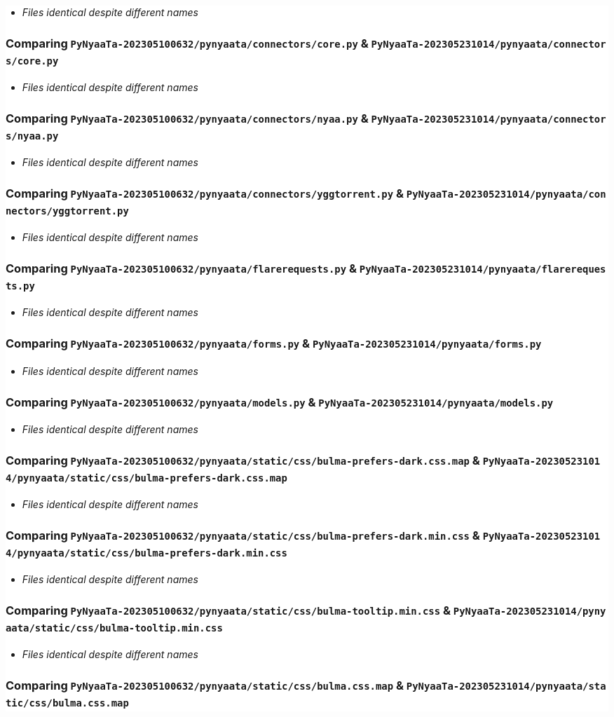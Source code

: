  * *Files identical despite different names*

### Comparing `PyNyaaTa-202305100632/pynyaata/connectors/core.py` & `PyNyaaTa-202305231014/pynyaata/connectors/core.py`

 * *Files identical despite different names*

### Comparing `PyNyaaTa-202305100632/pynyaata/connectors/nyaa.py` & `PyNyaaTa-202305231014/pynyaata/connectors/nyaa.py`

 * *Files identical despite different names*

### Comparing `PyNyaaTa-202305100632/pynyaata/connectors/yggtorrent.py` & `PyNyaaTa-202305231014/pynyaata/connectors/yggtorrent.py`

 * *Files identical despite different names*

### Comparing `PyNyaaTa-202305100632/pynyaata/flarerequests.py` & `PyNyaaTa-202305231014/pynyaata/flarerequests.py`

 * *Files identical despite different names*

### Comparing `PyNyaaTa-202305100632/pynyaata/forms.py` & `PyNyaaTa-202305231014/pynyaata/forms.py`

 * *Files identical despite different names*

### Comparing `PyNyaaTa-202305100632/pynyaata/models.py` & `PyNyaaTa-202305231014/pynyaata/models.py`

 * *Files identical despite different names*

### Comparing `PyNyaaTa-202305100632/pynyaata/static/css/bulma-prefers-dark.css.map` & `PyNyaaTa-202305231014/pynyaata/static/css/bulma-prefers-dark.css.map`

 * *Files identical despite different names*

### Comparing `PyNyaaTa-202305100632/pynyaata/static/css/bulma-prefers-dark.min.css` & `PyNyaaTa-202305231014/pynyaata/static/css/bulma-prefers-dark.min.css`

 * *Files identical despite different names*

### Comparing `PyNyaaTa-202305100632/pynyaata/static/css/bulma-tooltip.min.css` & `PyNyaaTa-202305231014/pynyaata/static/css/bulma-tooltip.min.css`

 * *Files identical despite different names*

### Comparing `PyNyaaTa-202305100632/pynyaata/static/css/bulma.css.map` & `PyNyaaTa-202305231014/pynyaata/static/css/bulma.css.map`
